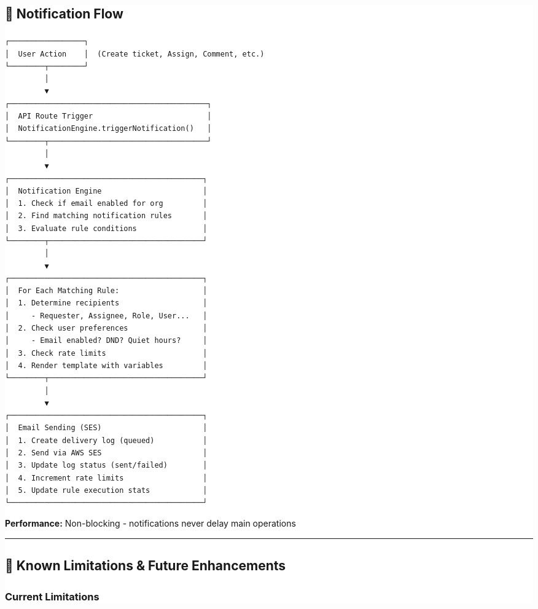 
## 🔄 Notification Flow

```
┌─────────────────┐
│  User Action    │  (Create ticket, Assign, Comment, etc.)
└────────┬────────┘
         │
         ▼
┌─────────────────────────────────────────────┐
│  API Route Trigger                          │
│  NotificationEngine.triggerNotification()   │
└────────┬────────────────────────────────────┘
         │
         ▼
┌────────────────────────────────────────────┐
│  Notification Engine                       │
│  1. Check if email enabled for org         │
│  2. Find matching notification rules       │
│  3. Evaluate rule conditions               │
└────────┬───────────────────────────────────┘
         │
         ▼
┌────────────────────────────────────────────┐
│  For Each Matching Rule:                   │
│  1. Determine recipients                   │
│     - Requester, Assignee, Role, User...   │
│  2. Check user preferences                 │
│     - Email enabled? DND? Quiet hours?     │
│  3. Check rate limits                      │
│  4. Render template with variables         │
└────────┬───────────────────────────────────┘
         │
         ▼
┌────────────────────────────────────────────┐
│  Email Sending (SES)                       │
│  1. Create delivery log (queued)           │
│  2. Send via AWS SES                       │
│  3. Update log status (sent/failed)        │
│  4. Increment rate limits                  │
│  5. Update rule execution stats            │
└────────────────────────────────────────────┘
```

**Performance:** Non-blocking - notifications never delay main operations

---

## 🐛 Known Limitations & Future Enhancements

### Current Limitations
